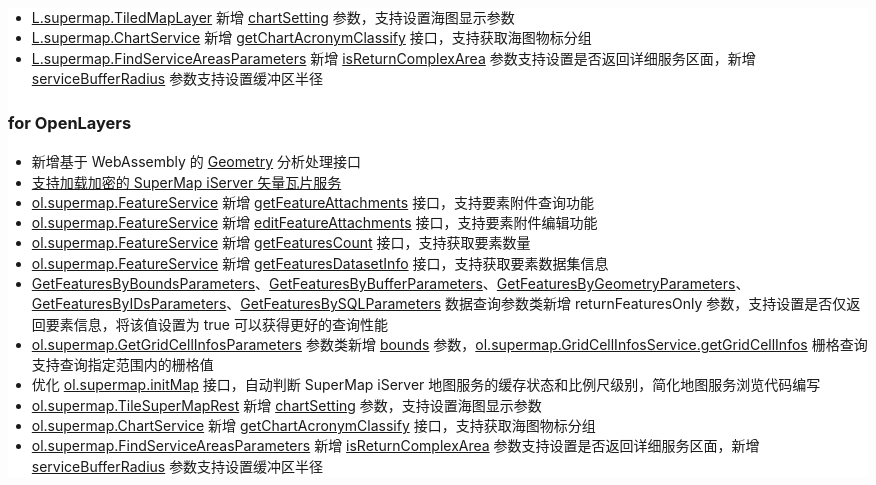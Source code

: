  - [L.supermap.TiledMapLayer](https://iclient.supermap.io/docs/leaflet/TiledMapLayer.html) 新增 [chartSetting](https://iclient.supermap.io/docs/leaflet/ChartSetting.html) 参数，支持设置海图显示参数
 - [L.supermap.ChartService](https://iclient.supermap.io/docs/leaflet/ChartService.html) 新增 [getChartAcronymClassify](https://iclient.supermap.io/docs/leaflet/ChartService.html#getChartAcronymClassify) 接口，支持获取海图物标分组
 - [L.supermap.FindServiceAreasParameters](https://iclient.supermap.io/docs/leaflet/FindServiceAreasParameters.html) 新增 [isReturnComplexArea](https://iclient.supermap.io/docs/leaflet/FindServiceAreasParameters.html#isReturnComplexArea) 参数支持设置是否返回详细服务区面，新增 [serviceBufferRadius](https://iclient.supermap.io/docs/leaflet/FindServiceAreasParameters.html#serviceBufferRadius) 参数支持设置缓冲区半径



### for OpenLayers
 - 新增基于 WebAssembly 的 [Geometry](https://iclient.supermap.io/docs/openlayers/GeometryAnalysis.html) 分析处理接口
 - [支持加载加密的 SuperMap iServer 矢量瓦片服务](https://iclient.supermap.io/docs/openlayers/VectorTileSuperMapRest.html)
 - [ol.supermap.FeatureService](https://iclient.supermap.io/docs/openlayers/FeatureService.html) 新增 [getFeatureAttachments](https://iclient.supermap.io/docs/openlayers/FeatureService.html#getFeatureAttachments) 接口，支持要素附件查询功能
 - [ol.supermap.FeatureService](https://iclient.supermap.io/docs/openlayers/FeatureService.html) 新增 [editFeatureAttachments](https://iclient.supermap.io/docs/openlayers/FeatureService.html#editFeatureAttachments) 接口，支持要素附件编辑功能
 - [ol.supermap.FeatureService](https://iclient.supermap.io/docs/openlayers/FeatureService.html) 新增 [getFeaturesCount](https://iclient.supermap.io/docs/openlayers/FeatureService.html#getFeaturesCount) 接口，支持获取要素数量
 - [ol.supermap.FeatureService](https://iclient.supermap.io/docs/openlayers/FeatureService.html) 新增 [getFeaturesDatasetInfo](https://iclient.supermap.io/docs/openlayers/FeatureService.html#getFeaturesDatasetInfo) 接口，支持获取要素数据集信息
 - [GetFeaturesByBoundsParameters](https://iclient.supermap.io/docs/openlayers/GetFeaturesByBoundsParameters.html)、[GetFeaturesByBufferParameters](https://iclient.supermap.io/docs/openlayers/GetFeaturesByBufferParameters.html)、[GetFeaturesByGeometryParameters](https://iclient.supermap.io/docs/openlayers/GetFeaturesByGeometryParameters.html)、[GetFeaturesByIDsParameters](https://iclient.supermap.io/docs/openlayers/GetFeaturesByIDsParameters.html)、[GetFeaturesBySQLParameters](https://iclient.supermap.io/docs/openlayers/GetFeaturesBySQLParameters.html) 数据查询参数类新增 returnFeaturesOnly 参数，支持设置是否仅返回要素信息，将该值设置为 true 可以获得更好的查询性能
 - [ol.supermap.GetGridCellInfosParameters](https://iclient.supermap.io/docs/openlayers/GetGridCellInfosParameters.html) 参数类新增 [bounds](https://iclient.supermap.io/docs/openlayers/GetGridCellInfosParameters.html#bounds) 参数，[ol.supermap.GridCellInfosService.getGridCellInfos](https://iclient.supermap.io/docs/openlayers/GridCellInfosService.html#getGridCellInfos) 栅格查询支持查询指定范围内的栅格值
 - 优化 [ol.supermap.initMap](https://iclient.supermap.io/docs/openlayers/global.html#initMap) 接口，自动判断 SuperMap iServer 地图服务的缓存状态和比例尺级别，简化地图服务浏览代码编写
 - [ol.supermap.TileSuperMapRest](https://iclient.supermap.io/docs/openlayers/TileSuperMapRest.html) 新增 [chartSetting](https://iclient.supermap.io/docs/openlayers/ChartSetting.html) 参数，支持设置海图显示参数
 - [ol.supermap.ChartService](https://iclient.supermap.io/docs/openlayers/ChartService.html) 新增 [getChartAcronymClassify](https://iclient.supermap.io/docs/openlayers/ChartService.html#getChartAcronymClassify) 接口，支持获取海图物标分组
 - [ol.supermap.FindServiceAreasParameters](https://iclient.supermap.io/docs/openlayers/FindServiceAreasParameters.html) 新增 [isReturnComplexArea](https://iclient.supermap.io/docs/openlayers/FindServiceAreasParameters.html#isReturnComplexArea) 参数支持设置是否返回详细服务区面，新增 [serviceBufferRadius](https://iclient.supermap.io/docs/openlayers/FindServiceAreasParameters.html#serviceBufferRadius) 参数支持设置缓冲区半径
